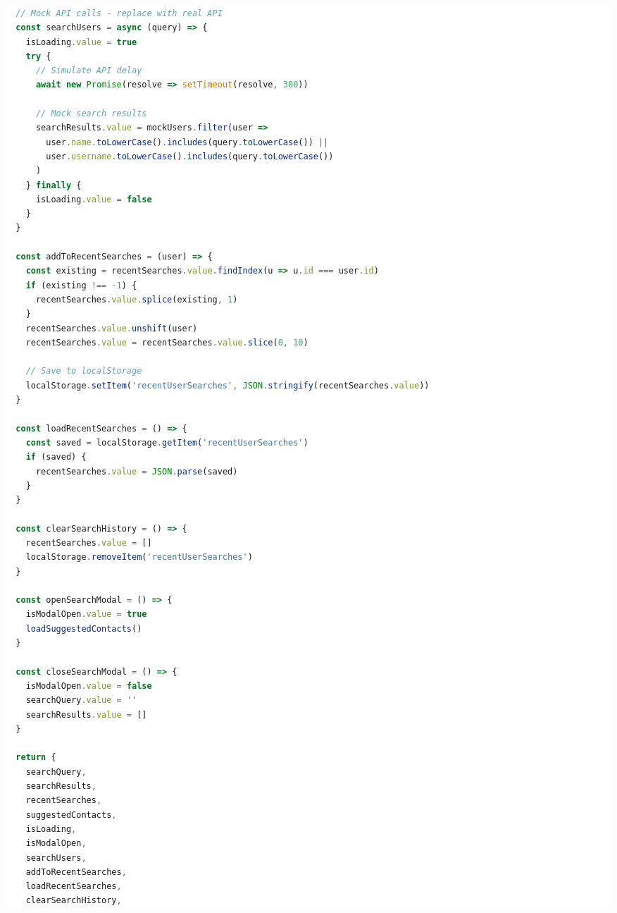 ```javascript
  // Mock API calls - replace with real API
  const searchUsers = async (query) => {
    isLoading.value = true
    try {
      // Simulate API delay
      await new Promise(resolve => setTimeout(resolve, 300))
      
      // Mock search results
      searchResults.value = mockUsers.filter(user =>
        user.name.toLowerCase().includes(query.toLowerCase()) ||
        user.username.toLowerCase().includes(query.toLowerCase())
      )
    } finally {
      isLoading.value = false
    }
  }

  const addToRecentSearches = (user) => {
    const existing = recentSearches.value.findIndex(u => u.id === user.id)
    if (existing !== -1) {
      recentSearches.value.splice(existing, 1)
    }
    recentSearches.value.unshift(user)
    recentSearches.value = recentSearches.value.slice(0, 10)
    
    // Save to localStorage
    localStorage.setItem('recentUserSearches', JSON.stringify(recentSearches.value))
  }

  const loadRecentSearches = () => {
    const saved = localStorage.getItem('recentUserSearches')
    if (saved) {
      recentSearches.value = JSON.parse(saved)
    }
  }

  const clearSearchHistory = () => {
    recentSearches.value = []
    localStorage.removeItem('recentUserSearches')
  }

  const openSearchModal = () => {
    isModalOpen.value = true
    loadSuggestedContacts()
  }

  const closeSearchModal = () => {
    isModalOpen.value = false
    searchQuery.value = ''
    searchResults.value = []
  }

  return {
    searchQuery,
    searchResults,
    recentSearches,
    suggestedContacts,
    isLoading,
    isModalOpen,
    searchUsers,
    addToRecentSearches,
    loadRecentSearches,
    clearSearchHistory,
```